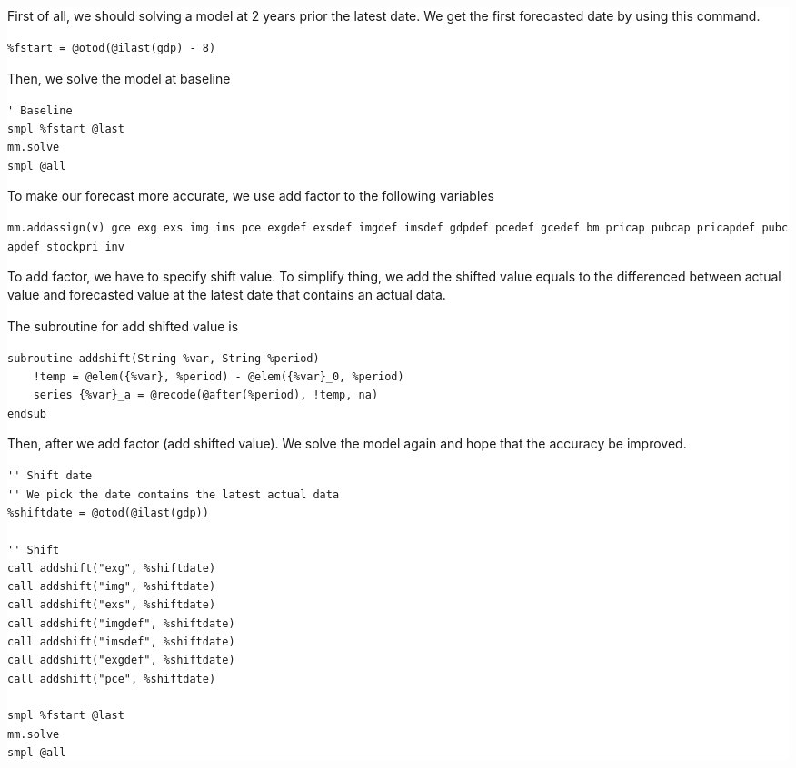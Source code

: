 First of all, we should solving a model at 2 years prior the latest date. We get the first forecasted date by using this command.
```
%fstart = @otod(@ilast(gdp) - 8)
```

Then, we solve the model at baseline
```
' Baseline
smpl %fstart @last
mm.solve
smpl @all
```

To make our forecast more accurate, we use add factor to the following variables
```
mm.addassign(v) gce exg exs img ims pce exgdef exsdef imgdef imsdef gdpdef pcedef gcedef bm pricap pubcap pricapdef pubcapdef stockpri inv
```

To add factor, we have to specify shift value. To simplify thing, we add the shifted value equals to the differenced between actual value and forecasted value at the latest date that contains an actual data.

The subroutine for add shifted value is
```
subroutine addshift(String %var, String %period)
	!temp = @elem({%var}, %period) - @elem({%var}_0, %period)
	series {%var}_a = @recode(@after(%period), !temp, na)
endsub
```

Then, after we add factor (add shifted value). We solve the model again and hope that the accuracy be improved.
```
'' Shift date
'' We pick the date contains the latest actual data
%shiftdate = @otod(@ilast(gdp))

'' Shift
call addshift("exg", %shiftdate)
call addshift("img", %shiftdate)
call addshift("exs", %shiftdate)
call addshift("imgdef", %shiftdate)
call addshift("imsdef", %shiftdate)
call addshift("exgdef", %shiftdate)
call addshift("pce", %shiftdate)

smpl %fstart @last
mm.solve
smpl @all
```

